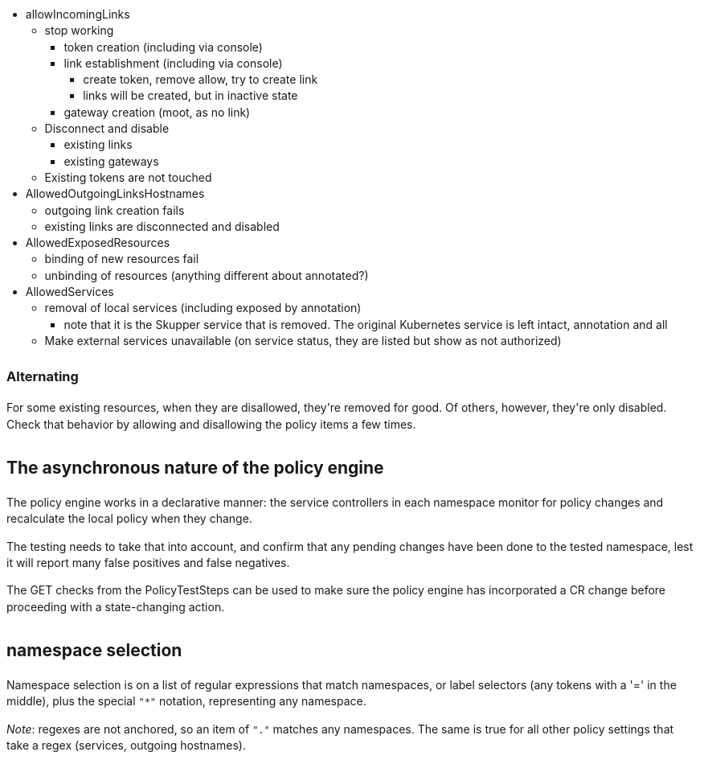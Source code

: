 * allowIncomingLinks
  * stop working
    * token creation (including via console)
    * link establishment (including via console)
      * create token, remove allow, try to create link
      * links will be created, but in inactive state
    * gateway creation (moot, as no link)
  * Disconnect and disable
    * existing links
    * existing gateways
  * Existing tokens are not touched
* AllowedOutgoingLinksHostnames
  * outgoing link creation fails
  * existing links are disconnected and disabled
* AllowedExposedResources
  * binding of new resources fail
  * unbinding of resources (anything different about annotated?)
* AllowedServices
  * removal of local services (including exposed by annotation)
    * note that it is the Skupper service that is removed.  The original
      Kubernetes service is left intact, annotation and all
  * Make external services unavailable (on service status, they are listed but show
    as not authorized)
  

### Alternating

For some existing resources, when they are disallowed, they're removed for good.
Of others, however, they're only disabled.  Check that behavior by allowing and
disallowing the policy items a few times.

## The asynchronous nature of the policy engine

The policy engine works in a declarative manner: the service controllers in
each namespace monitor for policy changes and recalculate the local policy when
they change.

The testing needs to take that into account, and confirm that any pending
changes have been done to the tested namespace, lest it will report many
false positives and false negatives.

The GET checks from the PolicyTestSteps can be used to make sure the policy
engine has incorporated a CR change before proceeding with a state-changing
action.

## namespace selection

Namespace selection is on a list of regular expressions that match namespaces,
or label selectors (any tokens with a '=' in the middle), plus the special `"*"`
notation, representing any namespace.

*Note*: regexes are not anchored, so an item of `"."` matches any namespaces.
The same is true for all other policy settings that take a regex (services, 
outgoing hostnames).
